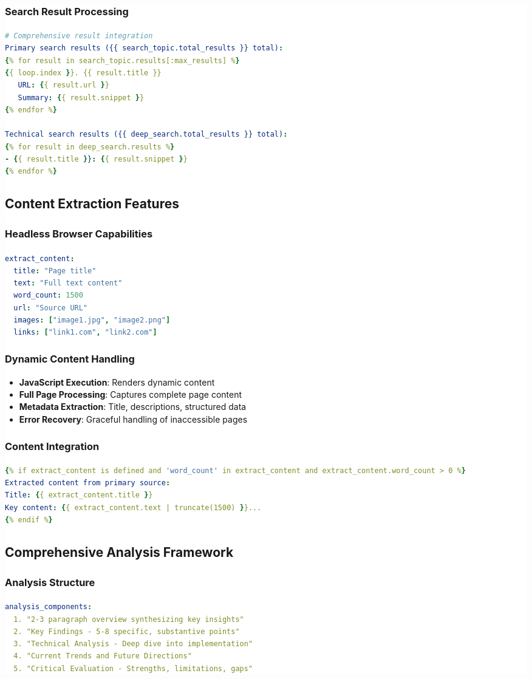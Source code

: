 ### Search Result Processing
```yaml
# Comprehensive result integration
Primary search results ({{ search_topic.total_results }} total):
{% for result in search_topic.results[:max_results] %}
{{ loop.index }}. {{ result.title }}
   URL: {{ result.url }}
   Summary: {{ result.snippet }}
{% endfor %}

Technical search results ({{ deep_search.total_results }} total):
{% for result in deep_search.results %}
- {{ result.title }}: {{ result.snippet }}
{% endfor %}
```

## Content Extraction Features

### Headless Browser Capabilities
```yaml
extract_content:
  title: "Page title"
  text: "Full text content"
  word_count: 1500
  url: "Source URL"
  images: ["image1.jpg", "image2.png"]
  links: ["link1.com", "link2.com"]
```

### Dynamic Content Handling
- **JavaScript Execution**: Renders dynamic content
- **Full Page Processing**: Captures complete page content
- **Metadata Extraction**: Title, descriptions, structured data
- **Error Recovery**: Graceful handling of inaccessible pages

### Content Integration
```yaml
{% if extract_content is defined and 'word_count' in extract_content and extract_content.word_count > 0 %}
Extracted content from primary source:
Title: {{ extract_content.title }}
Key content: {{ extract_content.text | truncate(1500) }}...
{% endif %}
```

## Comprehensive Analysis Framework

### Analysis Structure
```yaml
analysis_components:
  1. "2-3 paragraph overview synthesizing key insights"
  2. "Key Findings - 5-8 specific, substantive points"
  3. "Technical Analysis - Deep dive into implementation"
  4. "Current Trends and Future Directions"
  5. "Critical Evaluation - Strengths, limitations, gaps"
```
